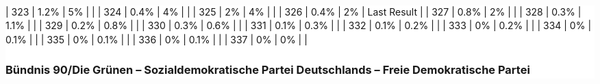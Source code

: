 | 323 | 1.2% | 5% |  |
| 324 | 0.4% | 4% |  |
| 325 | 2% | 4% |  |
| 326 | 0.4% | 2% | Last Result |
| 327 | 0.8% | 2% |  |
| 328 | 0.3% | 1.1% |  |
| 329 | 0.2% | 0.8% |  |
| 330 | 0.3% | 0.6% |  |
| 331 | 0.1% | 0.3% |  |
| 332 | 0.1% | 0.2% |  |
| 333 | 0% | 0.2% |  |
| 334 | 0% | 0.1% |  |
| 335 | 0% | 0.1% |  |
| 336 | 0% | 0.1% |  |
| 337 | 0% | 0% |  |

### Bündnis 90/Die Grünen – Sozialdemokratische Partei Deutschlands – Freie Demokratische Partei
